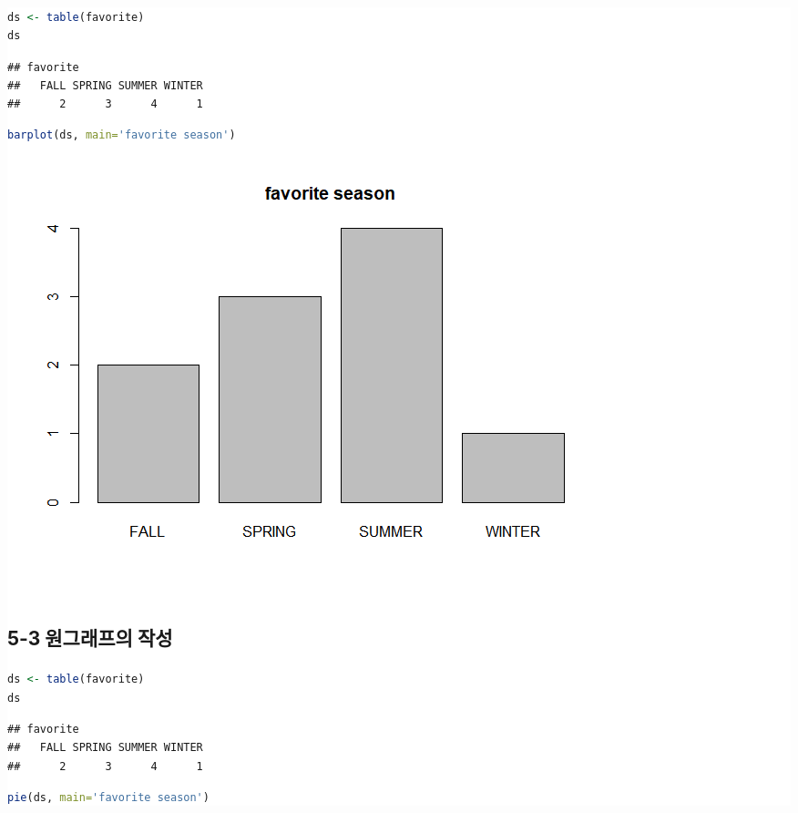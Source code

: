 ```r
ds <- table(favorite)
ds                
```

```
## favorite
##   FALL SPRING SUMMER WINTER 
##      2      3      4      1
```

```r
barplot(ds, main='favorite season')
```

![](w13visualizationeda_html_files/figure-html/unnamed-chunk-2-1.png)

## 5-3 원그래프의 작성

```r
ds <- table(favorite)
ds                
```

```
## favorite
##   FALL SPRING SUMMER WINTER 
##      2      3      4      1
```

```r
pie(ds, main='favorite season')
```
